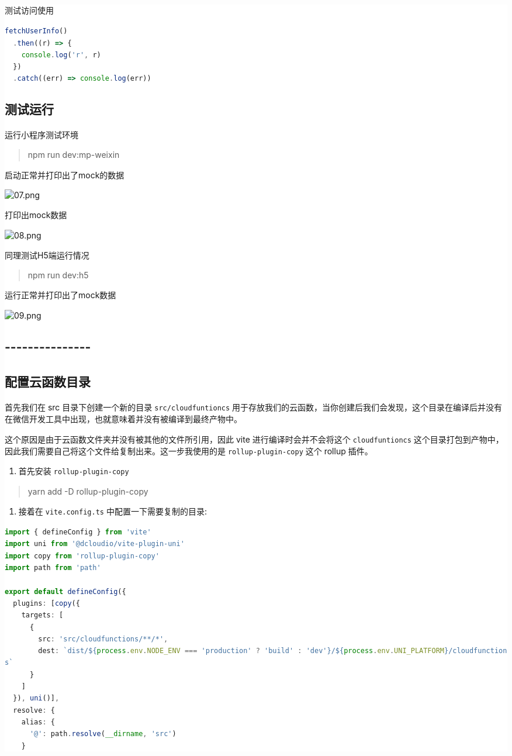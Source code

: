 测试访问使用

```javascript
fetchUserInfo()
  .then((r) => {
    console.log('r', r)
  })
  .catch((err) => console.log(err))
```

## 测试运行

运行小程序测试环境

> npm run dev:mp-weixin

启动正常并打印出了mock的数据

![07.png](https://p3-juejin.byteimg.com/tos-cn-i-k3u1fbpfcp/3d32f8259d8d42c6b3a81f9789216b01~tplv-k3u1fbpfcp-zoom-in-crop-mark:3024:0:0:0.awebp?)

打印出mock数据

![08.png](https://p9-juejin.byteimg.com/tos-cn-i-k3u1fbpfcp/a6e01c86ae0f405da3cfeeb3356a0495~tplv-k3u1fbpfcp-zoom-in-crop-mark:3024:0:0:0.awebp?)

同理测试H5端运行情况

> npm run dev:h5

运行正常并打印出了mock数据

![09.png](https://p1-juejin.byteimg.com/tos-cn-i-k3u1fbpfcp/2cf29c9b85054bf6aa3f7db4eadb66bd~tplv-k3u1fbpfcp-zoom-in-crop-mark:3024:0:0:0.awebp?)

## ---------------

## 配置云函数目录

首先我们在 src 目录下创建一个新的目录 `src/cloudfuntioncs` 用于存放我们的云函数，当你创建后我们会发现，这个目录在编译后并没有在微信开发工具中出现，也就意味着并没有被编译到最终产物中。

这个原因是由于云函数文件夹并没有被其他的文件所引用，因此 vite 进行编译时会并不会将这个 `cloudfuntioncs` 这个目录打包到产物中，因此我们需要自己将这个文件给复制出来。这一步我使用的是 `rollup-plugin-copy` 这个 rollup 插件。

1. 首先安装 `rollup-plugin-copy`

> yarn add -D rollup-plugin-copy

1. 接着在 `vite.config.ts` 中配置一下需要复制的目录:

```ts
import { defineConfig } from 'vite'
import uni from '@dcloudio/vite-plugin-uni'
import copy from 'rollup-plugin-copy'
import path from 'path'

export default defineConfig({
  plugins: [copy({
    targets: [
      {
        src: 'src/cloudfunctions/**/*',
        dest: `dist/${process.env.NODE_ENV === 'production' ? 'build' : 'dev'}/${process.env.UNI_PLATFORM}/cloudfunctions`
      }
    ]
  }), uni()],
  resolve: {
    alias: {
      '@': path.resolve(__dirname, 'src')
    }
```